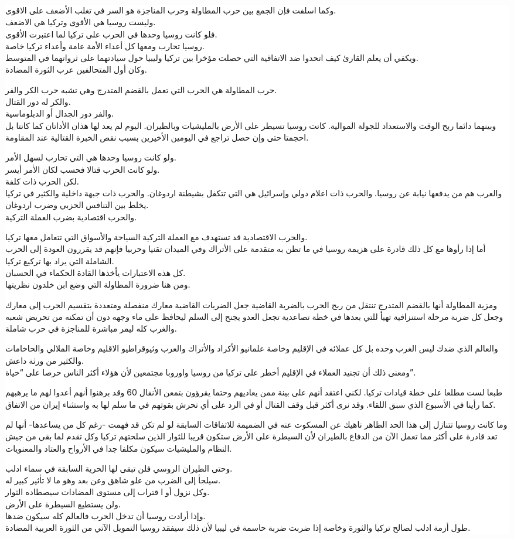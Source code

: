 وكما اسلفت فإن الجمع بين حرب المطاولة وحرب المناجزة هو السر في تغلب الأضعف على الاقوى.  
وليست روسيا هي الأقوى وتركيا هي الاضعف.  
فلو كانت روسيا وحدها في الحرب على تركيا لما اعتبرت الأقوى.  
روسيا تحارب ومعها كل أعداء الأمة عامة وأعداء تركيا خاصة.  
ويكفي أن يعلم القارئ كيف اتحدوا ضد الاتفاقية التي حصلت مؤخرا بين تركيا وليبيا حول سيادتهما على ثرواتهما في المتوسط.  
وكان أول المتحالفين عرب الثورة المضادة.

حرب المطاولة هي الحرب التي تعمل بالقضم المتدرج وهي تشبه حرب الكر والفر.  
والكر له دور القتال.  
والفر دور الجدال أو الدبلوماسية.  
وبينهما دائما ربح الوقت والاستعداد للجولة الموالية. كانت روسيا تسيطر على الأرض بالمليشيات وبالطيران. اليوم لم يعد لها هذان الأداتان كما كانتا بل احجمتا حتى وإن حصل تراجع في اليومين الأخيرين بسبب نقص الخبرة القتالية عند المقاومة.

ولو كانت روسيا وحدها هي التي تحارب لسهل الأمر.  
ولو كانت الحرب قتالا فحسب لكان الأمر أيسر.  
لكن الحرب ذات كلفة.  
والعرب هم من يدفعها نيابة عن روسيا. والحرب ذات اعلام دولي وإسرائيل هي التي تتكفل بشيطنة اردوغان. والحرب ذات جبهة داخلية والكثير في تركيا يخلط بين التنافس الحزبي وضرب اردوغان.  
والحرب اقتصادية بضرب العملة التركية.

والحرب الاقتصادية قد تستهدف مع العملة التركية السياحة والأسواق التي تتعامل معها تركيا.  
أما إذا رأوها مع كل ذلك قادرة على هزيمة روسيا في ما تظن به متقدمة على الأتراك وفي الميدان تقنيا وحربيا فإنهم قد يقررون العودة إلى الحرب الشاملة التي يراد بها تركيع تركيا.  
كل هذه الاعتبارات يأخذها القادة الحكماء في الحسبان.  
ومن هنا ضرورة المطاولة التي وضع ابن خلدون نظريتها.

ومزية المطاولة أنها بالقضم المتدرج تنتقل من ربح الحرب بالضربة القاضية جعل الضربات القاضية معارك منفصلة ومتعددة بتقسيم الحرب إلى معارك وجعل كل ضربة مرحلة استنزافية تهيأ للتي بعدها في خطة تصاعدية تجعل العدو يجنح إلى السلم ليحافظ على ماء وجهه دون أن تمكنه من تحريض شعبه والغرب كله ليمر مباشرة للمناجزة في حرب شاملة.

والعالم الذي ضدك ليس الغرب وحده بل كل عملائه في الإقليم وخاصة علمانيو الأكراد والأتراك والعرب وثيوقراطيو الاقليم وخاصة الملالي والحاخامات والكثير من ورثة داعش.  
ومعنى ذلك أن تجنيد العملاء في الإقليم أخطر على تركيا من روسيا واوروبا مجتمعين لأن هؤلاء أكثر الناس حرصا على “حياة”.

طبعا لست مطلعا على خطة قيادات تركيا. لكني اعتقد أنهم على بينة ممن يعاديهم وحتما يقرؤون بتمعن الأنفال 60 وقد برهنوا أنهم أعدوا لهم ما يرهبهم كما رأينا في الأسبوع الذي سبق اللقاء. وقد نرى أكثر قبل وقف القتال أو في الرد على أي تحرش بقوتهم في ما سلم لها به واستثناء إيران من الاتفاق.

وما كانت روسيا تتنازل إلى هذا الحد الظاهر ناهيك عن المسكوت عنه في الضميمة للاتفاقات السابقة لو لم تكن قد فهمت -رغم كل من يساعدها- أنها لم تعد قادرة على أكثر مما تعمل الآن من الدفاع بالطيران لأن السيطرة على الأرض ستكون قريبا للثوار الذين سلحتهم تركيا وكل تقدم لما بقي من جيش النظام والمليشيات سيكون مكلفا جدا في الأرواح والعتاد والمعنويات.

وحتى الطيران الروسي فلن تبقى لها الحرية السابقة في سماء ادلب.  
سيلجأ إلى الضرب من علو شاهق وعن بعد وهو ما لا تأثير كبير له.  
وكل نزول أو ا قتراب إلى مستوى المضادات سيصطاده الثوار.  
ولن يستطيع السيطرة على الأرض.  
وإذا أرادت روسيا أن تدخل الحرب فالعالم كله سيكون ضدها.  
طول أزمة ادلب لصالح تركيا والثورة وخاصة إذا ضربت ضربة حاسمة في ليبيا لأن ذلك سيفقد روسيا التمويل الآتي من الثورة العربية المضادة.
